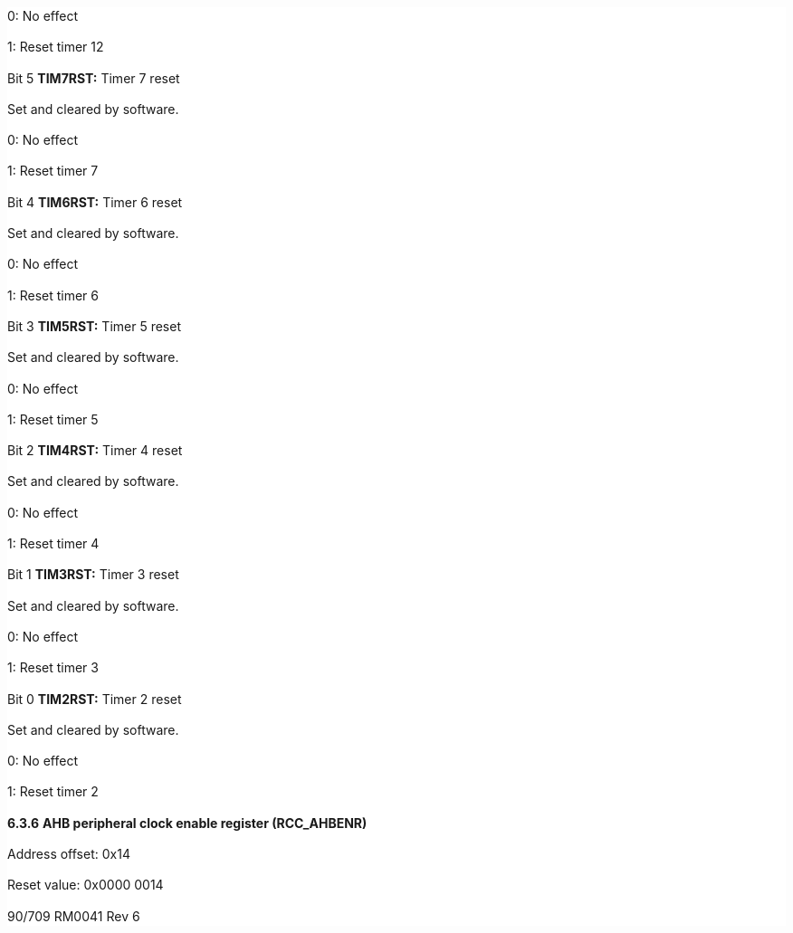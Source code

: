 0: No effect

1: Reset timer 12


Bit 5 **TIM7RST:** Timer 7 reset

Set and cleared by software.

0: No effect

1: Reset timer 7


Bit 4 **TIM6RST:** Timer 6 reset

Set and cleared by software.

0: No effect

1: Reset timer 6


Bit 3 **TIM5RST:** Timer 5 reset

Set and cleared by software.

0: No effect

1: Reset timer 5


Bit 2 **TIM4RST:** Timer 4 reset

Set and cleared by software.

0: No effect

1: Reset timer 4


Bit 1 **TIM3RST:** Timer 3 reset

Set and cleared by software.

0: No effect

1: Reset timer 3


Bit 0 **TIM2RST:** Timer 2 reset

Set and cleared by software.

0: No effect

1: Reset timer 2


**6.3.6** **AHB peripheral clock enable register (RCC_AHBENR)**


Address offset: 0x14


Reset value: 0x0000 0014


90/709 RM0041 Rev 6
